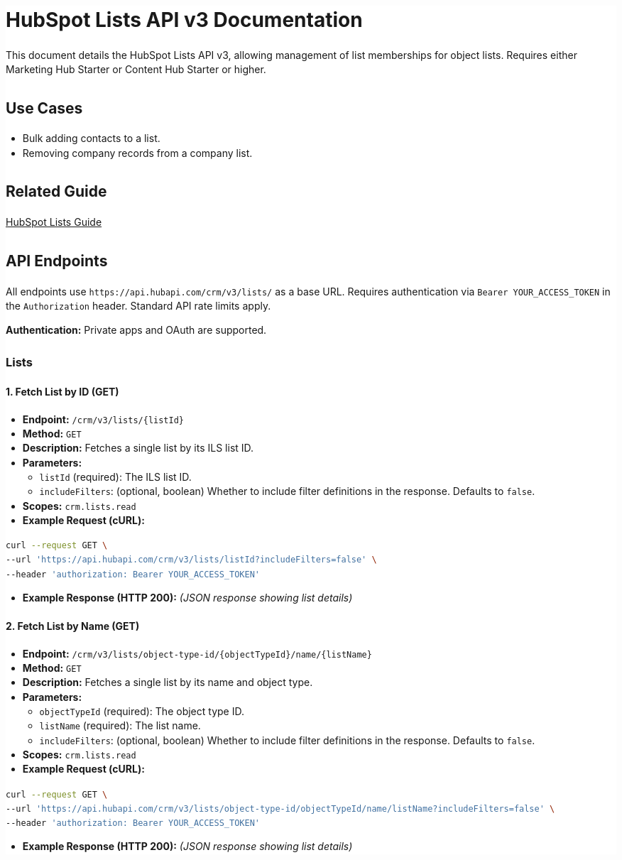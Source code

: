 # HubSpot Lists API v3 Documentation

This document details the HubSpot Lists API v3, allowing management of list memberships for object lists.  Requires either Marketing Hub Starter or Content Hub Starter or higher.

## Use Cases

* Bulk adding contacts to a list.
* Removing company records from a company list.

## Related Guide

[HubSpot Lists Guide](<Insert_Link_Here>)


## API Endpoints

All endpoints use `https://api.hubapi.com/crm/v3/lists/` as a base URL.  Requires authentication via `Bearer YOUR_ACCESS_TOKEN` in the `Authorization` header.  Standard API rate limits apply.

**Authentication:** Private apps and OAuth are supported.

### Lists

#### 1. Fetch List by ID (GET)

* **Endpoint:** `/crm/v3/lists/{listId}`
* **Method:** `GET`
* **Description:** Fetches a single list by its ILS list ID.
* **Parameters:**
    * `listId` (required): The ILS list ID.
    * `includeFilters`: (optional, boolean)  Whether to include filter definitions in the response. Defaults to `false`.
* **Scopes:** `crm.lists.read`
* **Example Request (cURL):**
```bash
curl --request GET \
--url 'https://api.hubapi.com/crm/v3/lists/listId?includeFilters=false' \
--header 'authorization: Bearer YOUR_ACCESS_TOKEN'
```
* **Example Response (HTTP 200):**  *(JSON response showing list details)*


#### 2. Fetch List by Name (GET)

* **Endpoint:** `/crm/v3/lists/object-type-id/{objectTypeId}/name/{listName}`
* **Method:** `GET`
* **Description:** Fetches a single list by its name and object type.
* **Parameters:**
    * `objectTypeId` (required): The object type ID.
    * `listName` (required): The list name.
    * `includeFilters`: (optional, boolean) Whether to include filter definitions in the response. Defaults to `false`.
* **Scopes:** `crm.lists.read`
* **Example Request (cURL):**
```bash
curl --request GET \
--url 'https://api.hubapi.com/crm/v3/lists/object-type-id/objectTypeId/name/listName?includeFilters=false' \
--header 'authorization: Bearer YOUR_ACCESS_TOKEN'
```
* **Example Response (HTTP 200):** *(JSON response showing list details)*
